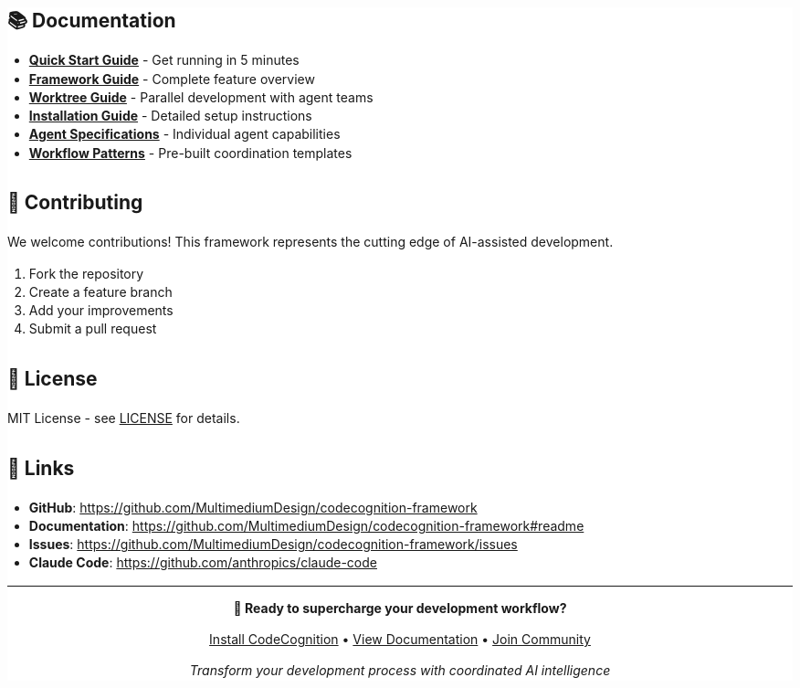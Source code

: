 ## 📚 Documentation

- **[Quick Start Guide](docs/quick-start-guide.md)** - Get running in 5 minutes
- **[Framework Guide](docs/framework-guide.md)** - Complete feature overview  
- **[Worktree Guide](docs/worktree-guide.md)** - Parallel development with agent teams
- **[Installation Guide](INSTALLATION.md)** - Detailed setup instructions
- **[Agent Specifications](agents/)** - Individual agent capabilities
- **[Workflow Patterns](workflows/)** - Pre-built coordination templates

## 🤝 Contributing

We welcome contributions! This framework represents the cutting edge of AI-assisted development.

1. Fork the repository
2. Create a feature branch
3. Add your improvements
4. Submit a pull request

## 📄 License

MIT License - see [LICENSE](LICENSE) for details.

## 🔗 Links

- **GitHub**: https://github.com/MultimediumDesign/codecognition-framework
- **Documentation**: https://github.com/MultimediumDesign/codecognition-framework#readme
- **Issues**: https://github.com/MultimediumDesign/codecognition-framework/issues
- **Claude Code**: https://github.com/anthropics/claude-code

---

<div align="center">

**🚀 Ready to supercharge your development workflow?**

[Install CodeCognition](#installation) • [View Documentation](docs/) • [Join Community](https://github.com/MultimediumDesign/codecognition-framework/discussions)

*Transform your development process with coordinated AI intelligence*

</div>
